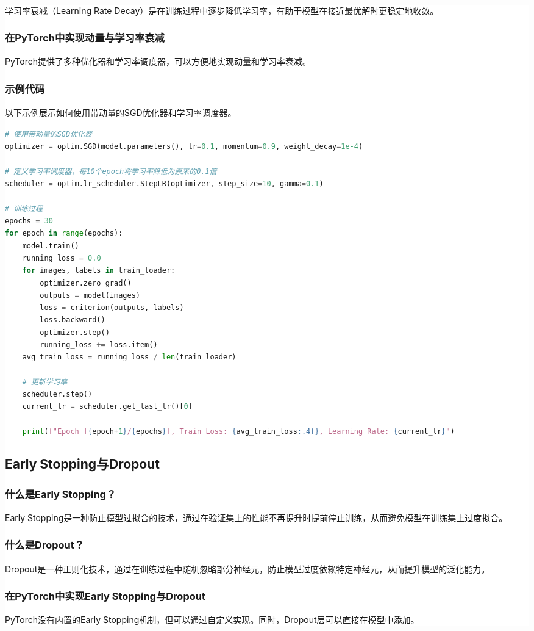 学习率衰减（Learning Rate Decay）是在训练过程中逐步降低学习率，有助于模型在接近最优解时更稳定地收敛。

### 在PyTorch中实现动量与学习率衰减

PyTorch提供了多种优化器和学习率调度器，可以方便地实现动量和学习率衰减。

### 示例代码

以下示例展示如何使用带动量的SGD优化器和学习率调度器。

```python
# 使用带动量的SGD优化器
optimizer = optim.SGD(model.parameters(), lr=0.1, momentum=0.9, weight_decay=1e-4)

# 定义学习率调度器，每10个epoch将学习率降低为原来的0.1倍
scheduler = optim.lr_scheduler.StepLR(optimizer, step_size=10, gamma=0.1)

# 训练过程
epochs = 30
for epoch in range(epochs):
    model.train()
    running_loss = 0.0
    for images, labels in train_loader:
        optimizer.zero_grad()
        outputs = model(images)
        loss = criterion(outputs, labels)
        loss.backward()
        optimizer.step()
        running_loss += loss.item()
    avg_train_loss = running_loss / len(train_loader)
    
    # 更新学习率
    scheduler.step()
    current_lr = scheduler.get_last_lr()[0]
    
    print(f"Epoch [{epoch+1}/{epochs}], Train Loss: {avg_train_loss:.4f}, Learning Rate: {current_lr}")
```

## Early Stopping与Dropout

### 什么是Early Stopping？

Early Stopping是一种防止模型过拟合的技术，通过在验证集上的性能不再提升时提前停止训练，从而避免模型在训练集上过度拟合。

### 什么是Dropout？

Dropout是一种正则化技术，通过在训练过程中随机忽略部分神经元，防止模型过度依赖特定神经元，从而提升模型的泛化能力。

### 在PyTorch中实现Early Stopping与Dropout

PyTorch没有内置的Early Stopping机制，但可以通过自定义实现。同时，Dropout层可以直接在模型中添加。
